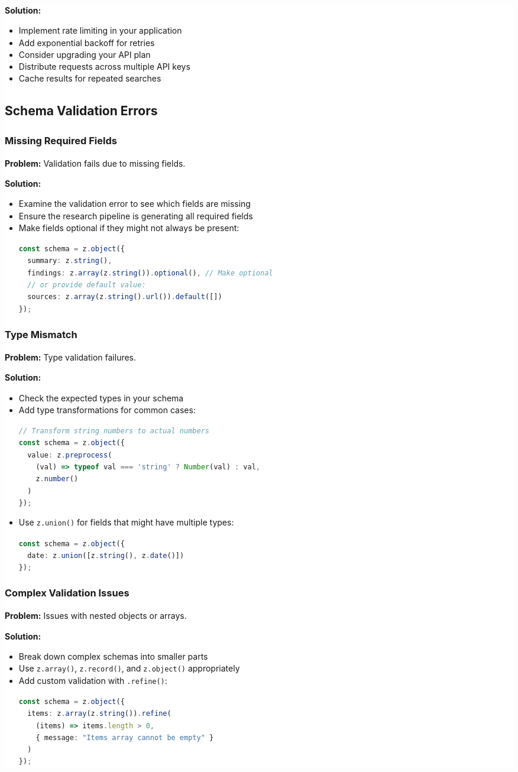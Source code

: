 **Solution:**
- Implement rate limiting in your application
- Add exponential backoff for retries
- Consider upgrading your API plan
- Distribute requests across multiple API keys
- Cache results for repeated searches

## Schema Validation Errors

### Missing Required Fields

**Problem:** Validation fails due to missing fields.

**Solution:**
- Examine the validation error to see which fields are missing
- Ensure the research pipeline is generating all required fields
- Make fields optional if they might not always be present:
  ```typescript
  const schema = z.object({
    summary: z.string(),
    findings: z.array(z.string()).optional(), // Make optional
    // or provide default value:
    sources: z.array(z.string().url()).default([])
  });
  ```

### Type Mismatch

**Problem:** Type validation failures.

**Solution:**
- Check the expected types in your schema
- Add type transformations for common cases:
  ```typescript
  // Transform string numbers to actual numbers
  const schema = z.object({
    value: z.preprocess(
      (val) => typeof val === 'string' ? Number(val) : val,
      z.number()
    )
  });
  ```
- Use `z.union()` for fields that might have multiple types:
  ```typescript
  const schema = z.object({
    date: z.union([z.string(), z.date()])
  });
  ```

### Complex Validation Issues

**Problem:** Issues with nested objects or arrays.

**Solution:**
- Break down complex schemas into smaller parts
- Use `z.array()`, `z.record()`, and `z.object()` appropriately
- Add custom validation with `.refine()`:
  ```typescript
  const schema = z.object({
    items: z.array(z.string()).refine(
      (items) => items.length > 0,
      { message: "Items array cannot be empty" }
    )
  });
  ```
